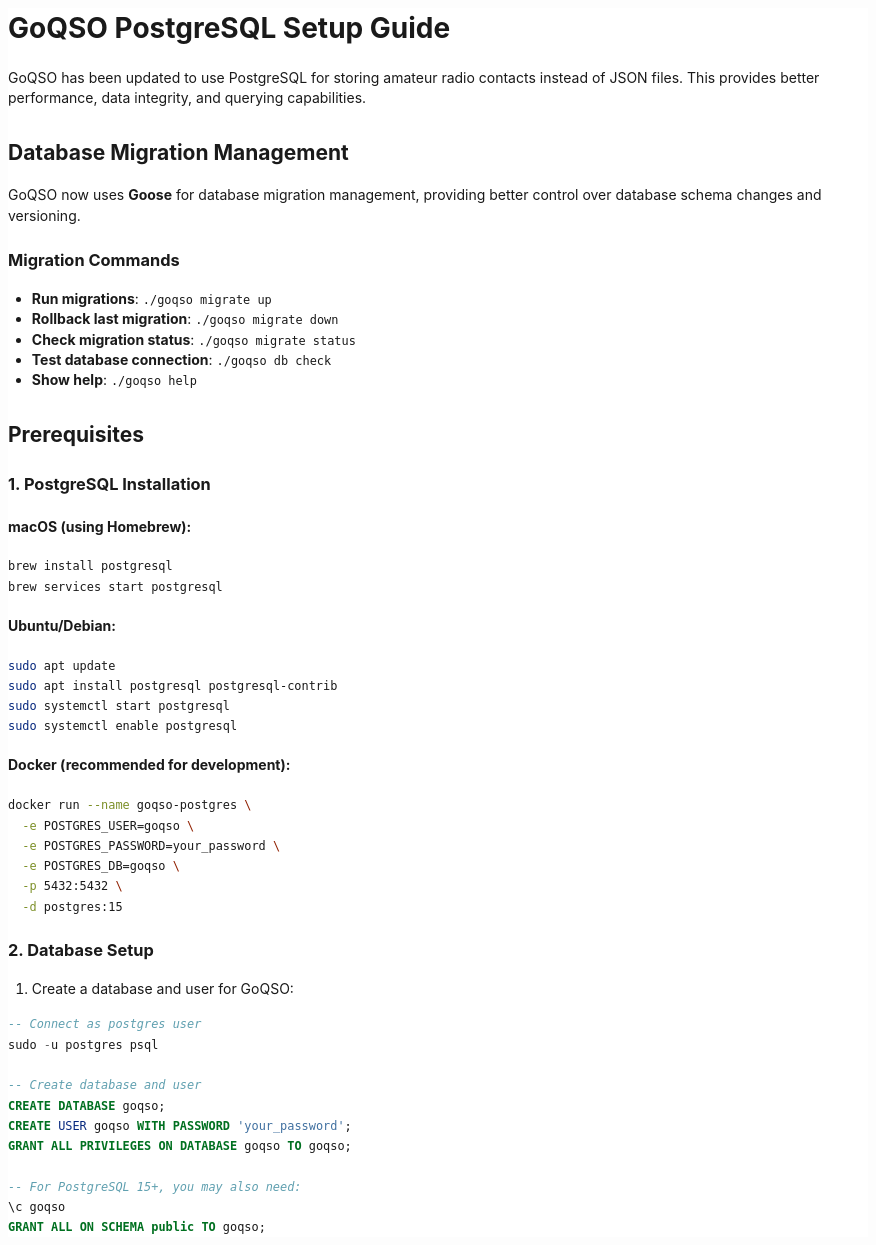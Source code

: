 # GoQSO PostgreSQL Setup Guide

GoQSO has been updated to use PostgreSQL for storing amateur radio contacts instead of JSON files. This provides better performance, data integrity, and querying capabilities.

## Database Migration Management

GoQSO now uses **Goose** for database migration management, providing better control over database schema changes and versioning.

### Migration Commands

- **Run migrations**: `./goqso migrate up`
- **Rollback last migration**: `./goqso migrate down` 
- **Check migration status**: `./goqso migrate status`
- **Test database connection**: `./goqso db check`
- **Show help**: `./goqso help`

## Prerequisites

### 1. PostgreSQL Installation

#### macOS (using Homebrew):
```bash
brew install postgresql
brew services start postgresql
```

#### Ubuntu/Debian:
```bash
sudo apt update
sudo apt install postgresql postgresql-contrib
sudo systemctl start postgresql
sudo systemctl enable postgresql
```

#### Docker (recommended for development):
```bash
docker run --name goqso-postgres \
  -e POSTGRES_USER=goqso \
  -e POSTGRES_PASSWORD=your_password \
  -e POSTGRES_DB=goqso \
  -p 5432:5432 \
  -d postgres:15
```

### 2. Database Setup

1. Create a database and user for GoQSO:

```sql
-- Connect as postgres user
sudo -u postgres psql

-- Create database and user
CREATE DATABASE goqso;
CREATE USER goqso WITH PASSWORD 'your_password';
GRANT ALL PRIVILEGES ON DATABASE goqso TO goqso;

-- For PostgreSQL 15+, you may also need:
\c goqso
GRANT ALL ON SCHEMA public TO goqso;
```
